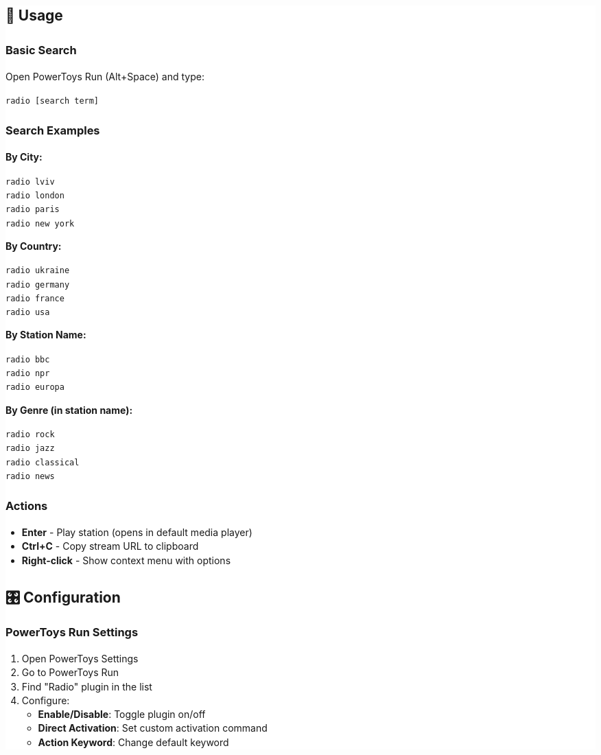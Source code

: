 ## 🚀 Usage

### Basic Search

Open PowerToys Run (Alt+Space) and type:

```
radio [search term]
```

### Search Examples

**By City:**
```
radio lviv
radio london  
radio paris
radio new york
```

**By Country:**
```
radio ukraine
radio germany
radio france
radio usa
```

**By Station Name:**
```
radio bbc
radio npr
radio europa
```

**By Genre (in station name):**
```
radio rock
radio jazz
radio classical
radio news
```

### Actions

- **Enter** - Play station (opens in default media player)
- **Ctrl+C** - Copy stream URL to clipboard
- **Right-click** - Show context menu with options

## 🎛️ Configuration

### PowerToys Run Settings

1. Open PowerToys Settings
2. Go to PowerToys Run
3. Find "Radio" plugin in the list
4. Configure:
   - **Enable/Disable**: Toggle plugin on/off
   - **Direct Activation**: Set custom activation command
   - **Action Keyword**: Change default keyword
